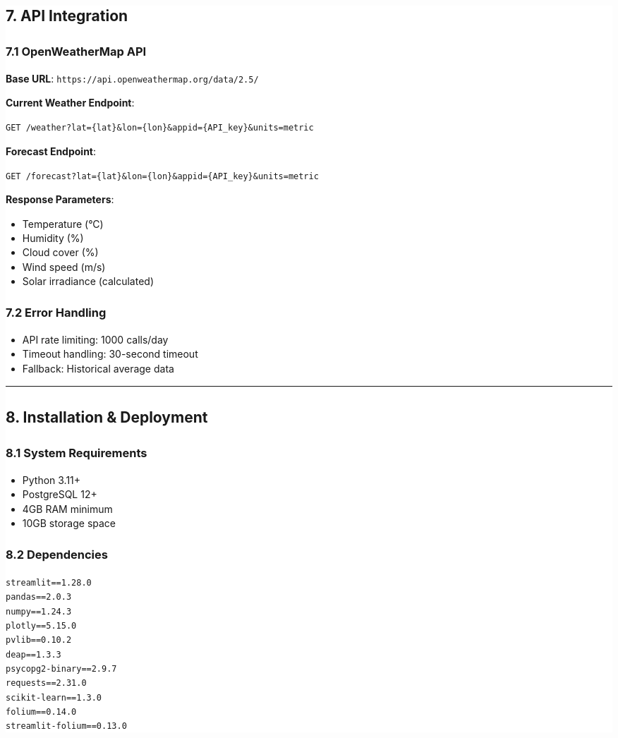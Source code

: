 
## 7. API Integration

### 7.1 OpenWeatherMap API
**Base URL**: `https://api.openweathermap.org/data/2.5/`

**Current Weather Endpoint**:
```
GET /weather?lat={lat}&lon={lon}&appid={API_key}&units=metric
```

**Forecast Endpoint**:
```
GET /forecast?lat={lat}&lon={lon}&appid={API_key}&units=metric
```

**Response Parameters**:
- Temperature (°C)
- Humidity (%)
- Cloud cover (%)
- Wind speed (m/s)
- Solar irradiance (calculated)

### 7.2 Error Handling
- API rate limiting: 1000 calls/day
- Timeout handling: 30-second timeout
- Fallback: Historical average data

---

## 8. Installation & Deployment

### 8.1 System Requirements
- Python 3.11+
- PostgreSQL 12+
- 4GB RAM minimum
- 10GB storage space

### 8.2 Dependencies
```
streamlit==1.28.0
pandas==2.0.3
numpy==1.24.3
plotly==5.15.0
pvlib==0.10.2
deap==1.3.3
psycopg2-binary==2.9.7
requests==2.31.0
scikit-learn==1.3.0
folium==0.14.0
streamlit-folium==0.13.0
```
